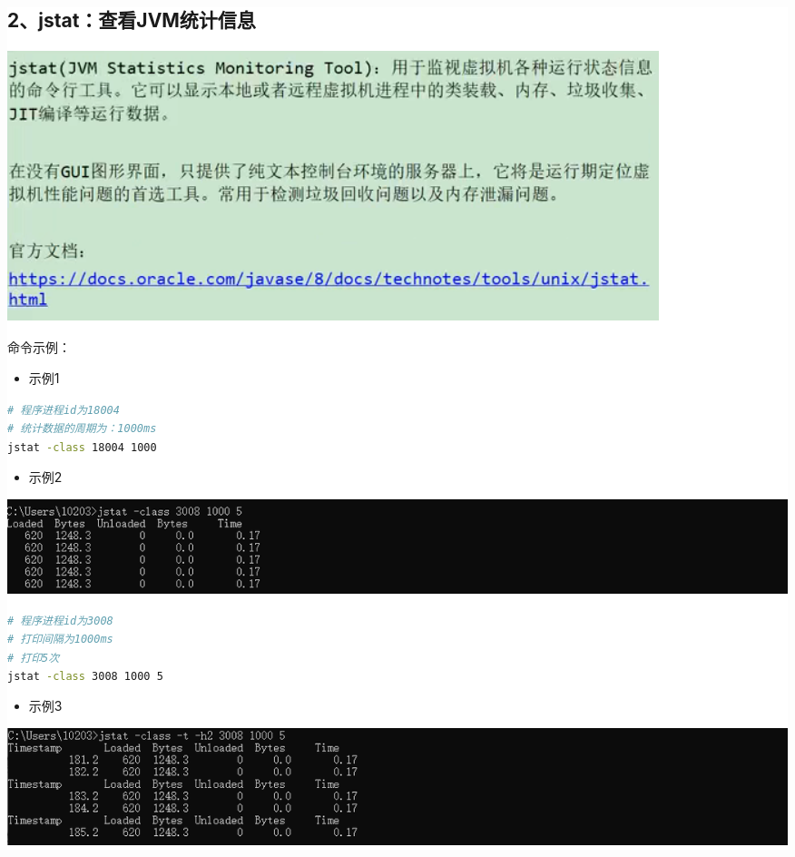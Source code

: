 



## 2、jstat：查看JVM统计信息

![1662180967323](images/1662180967323.png)



命令示例：

- 示例1

```bash
# 程序进程id为18004 
# 统计数据的周期为：1000ms
jstat -class 18004 1000
```



- 示例2

![1662205831335](images/1662205831335.png)

```bash
# 程序进程id为3008
# 打印间隔为1000ms
# 打印5次
jstat -class 3008 1000 5
```



- 示例3

![1662205771440](images/1662205771440.png)
